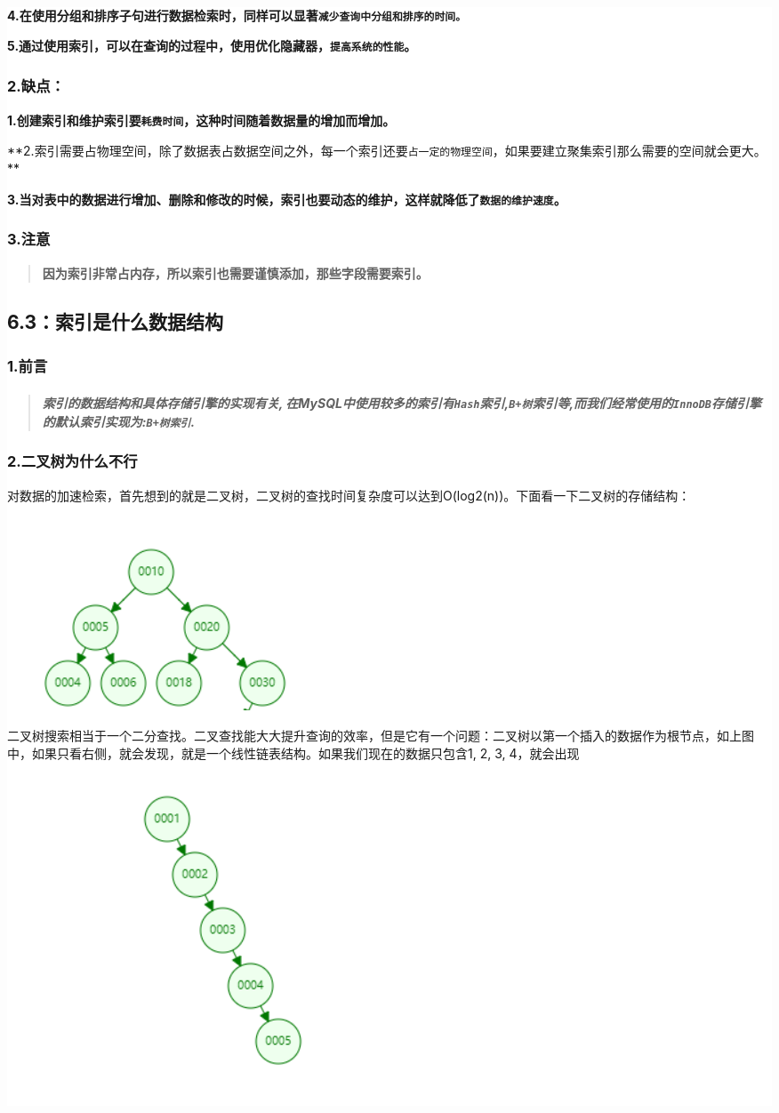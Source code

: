 **4.在使用分组和排序子句进行数据检索时，同样可以显著`减少查询中分组和排序的时间。`**

**5.通过使用索引，可以在查询的过程中，使用优化隐藏器，`提高系统的性能`。**

### 2.缺点：

**1.创建索引和维护索引要`耗费时间`，这种时间随着数据量的增加而增加。**

**2.索引需要占物理空间，除了数据表占数据空间之外，每一个索引还要`占一定的物理空间`，如果要建立聚集索引那么需要的空间就会更大。
**

**3.当对表中的数据进行增加、删除和修改的时候，索引也要动态的维护，这样就降低了`数据的维护速度`。**

### 3.注意

> **因为索引非常占内存，所以索引也需要谨慎添加，那些字段需要索引。**

## 6.3：索引是什么数据结构

### 1.前言

> ##### 索引的数据结构和具体存储引擎的实现有关, 在MySQL中使用较多的索引有`Hash`索引,`B+树`索引等,而我们经常使用的`InnoDB`存储引擎的默认索引实现为:`B+树索引`.

### 2.二叉树为什么不行

对数据的加速检索，首先想到的就是二叉树，二叉树的查找时间复杂度可以达到O(log2(n))。下面看一下二叉树的存储结构：



<img src="./images/image-20201026200117513.png" alt="image-20201026200117513" />



二叉树搜索相当于一个二分查找。二叉查找能大大提升查询的效率，但是它有一个问题：二叉树以第一个插入的数据作为根节点，如上图中，如果只看右侧，就会发现，就是一个线性链表结构。如果我们现在的数据只包含1,
2, 3, 4，就会出现



<img src="./images/image-20201026200244262.png" alt="image-20201026200244262" />